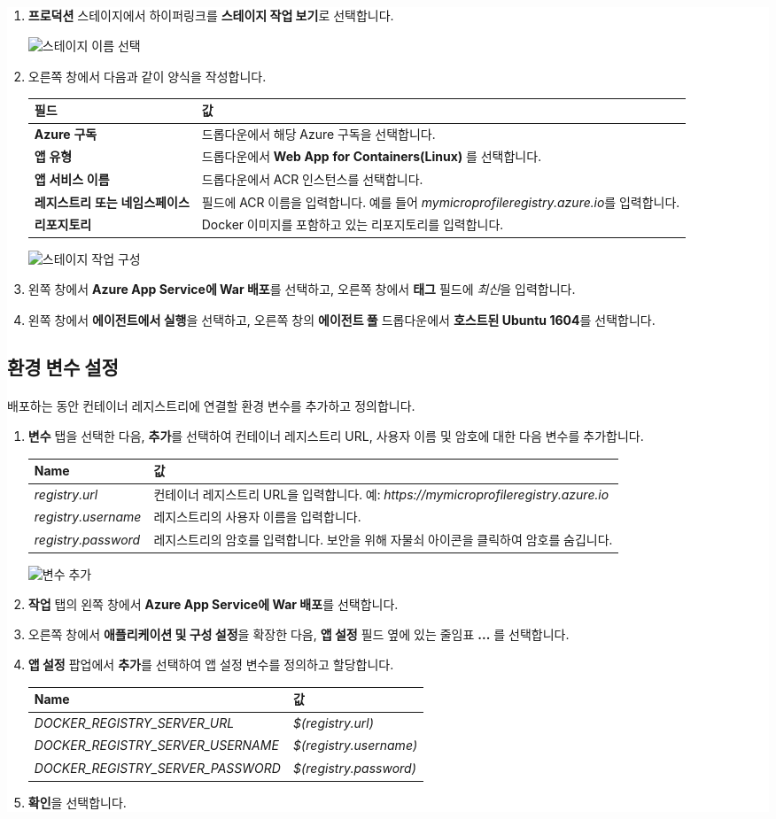 1. **프로덕션** 스테이지에서 하이퍼링크를 **스테이지 작업 보기**로 선택합니다.
   
   ![스테이지 이름 선택](media/cicd-microprofile/viewstagetasks.png)
   
1. 오른쪽 창에서 다음과 같이 양식을 작성합니다.
   
   |필드|값|
   |---|---|
   |**Azure 구독**|드롭다운에서 해당 Azure 구독을 선택합니다.|
   |**앱 유형**|드롭다운에서 **Web App for Containers(Linux)** 를 선택합니다.|
   |**앱 서비스 이름**|드롭다운에서 ACR 인스턴스를 선택합니다.|
   |**레지스트리 또는 네임스페이스**|필드에 ACR 이름을 입력합니다. 예를 들어 *mymicroprofileregistry.azure.io*를 입력합니다.
   |**리포지토리**|Docker 이미지를 포함하고 있는 리포지토리를 입력합니다.| 
   
   ![스테이지 작업 구성](media/cicd-microprofile/configurestage.png)
   
1. 왼쪽 창에서 **Azure App Service에 War 배포**를 선택하고, 오른쪽 창에서 **태그** 필드에 *최신*을 입력합니다. 
   
1. 왼쪽 창에서 **에이전트에서 실행**을 선택하고, 오른쪽 창의 **에이전트 풀** 드롭다운에서 **호스트된 Ubuntu 1604**를 선택합니다. 

## <a name="set-up-environment-variables"></a>환경 변수 설정

배포하는 동안 컨테이너 레지스트리에 연결할 환경 변수를 추가하고 정의합니다.

1. **변수** 탭을 선택한 다음, **추가**를 선택하여 컨테이너 레지스트리 URL, 사용자 이름 및 암호에 대한 다음 변수를 추가합니다. 
   
   |Name|값|
   |---|---|
   |*registry.url*|컨테이너 레지스트리 URL을 입력합니다. 예: *https:\//mymicroprofileregistry.azure.io*|
   |*registry.username*|레지스트리의 사용자 이름을 입력합니다.|
   |*registry.password*|레지스트리의 암호를 입력합니다. 보안을 위해 자물쇠 아이콘을 클릭하여 암호를 숨깁니다.|
   
   ![변수 추가](media/cicd-microprofile/addvariables.png)
   
1. **작업** 탭의 왼쪽 창에서 **Azure App Service에 War 배포**를 선택합니다. 
   
1. 오른쪽 창에서 **애플리케이션 및 구성 설정**을 확장한 다음, **앱 설정** 필드 옆에 있는 줄임표 **...** 를 선택합니다.
   
1. **앱 설정** 팝업에서 **추가**를 선택하여 앱 설정 변수를 정의하고 할당합니다.
   
   |Name|값|
   |---|---|
   |*DOCKER_REGISTRY_SERVER_URL*|*$(registry.url)*|
   |*DOCKER_REGISTRY_SERVER_USERNAME*|*$(registry.username)*|
   |*DOCKER_REGISTRY_SERVER_PASSWORD*|*$(registry.password)*|
   
1. **확인**을 선택합니다.
   